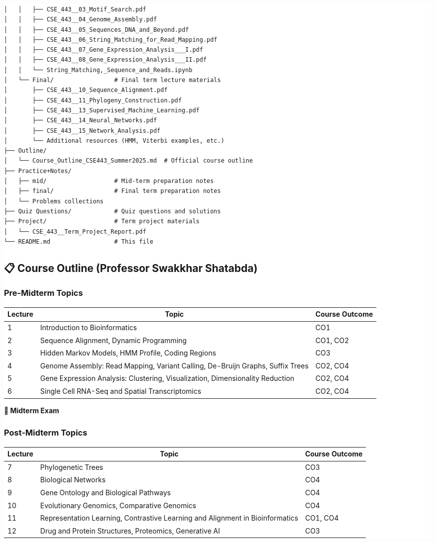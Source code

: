 ```
│   │   ├── CSE_443__03_Motif_Search.pdf
│   │   ├── CSE_443__04_Genome_Assembly.pdf
│   │   ├── CSE_443__05_Sequences_DNA_and_Beyond.pdf
│   │   ├── CSE_443__06_String_Matching_for_Read_Mapping.pdf
│   │   ├── CSE_443__07_Gene_Expression_Analysis___I.pdf
│   │   ├── CSE_443__08_Gene_Expression_Analysis___II.pdf
│   │   └── String_Matching,_Sequence_and_Reads.ipynb
│   └── Final/                 # Final term lecture materials
│       ├── CSE_443__10_Sequence_Alignment.pdf
│       ├── CSE_443__11_Phylogeny_Construction.pdf
│       ├── CSE_443__13_Supervised_Machine_Learning.pdf
│       ├── CSE_443__14_Neural_Networks.pdf
│       ├── CSE_443__15_Network_Analysis.pdf
│       └── Additional resources (HMM, Viterbi examples, etc.)
├── Outline/
│   └── Course_Outline_CSE443_Summer2025.md  # Official course outline
├── Practice+Notes/
│   ├── mid/                   # Mid-term preparation notes
│   ├── final/                 # Final term preparation notes
│   └── Problems collections
├── Quiz Questions/            # Quiz questions and solutions
├── Project/                   # Term project materials
│   └── CSE_443__Term_Project_Report.pdf
└── README.md                  # This file
```

## 📋 Course Outline (Professor Swakkhar Shatabda)

### Pre-Midterm Topics

| Lecture | Topic                                                                          | Course Outcome |
| ------- | ------------------------------------------------------------------------------ | -------------- |
| 1       | Introduction to Bioinformatics                                                 | CO1            |
| 2       | Sequence Alignment, Dynamic Programming                                        | CO1, CO2       |
| 3       | Hidden Markov Models, HMM Profile, Coding Regions                              | CO3            |
| 4       | Genome Assembly: Read Mapping, Variant Calling, De-Bruijn Graphs, Suffix Trees | CO2, CO4       |
| 5       | Gene Expression Analysis: Clustering, Visualization, Dimensionality Reduction  | CO2, CO4       |
| 6       | Single Cell RNA-Seq and Spatial Transcriptomics                                | CO2, CO4       |

**📝 Midterm Exam**

### Post-Midterm Topics

| Lecture | Topic                                                                         | Course Outcome |
| ------- | ----------------------------------------------------------------------------- | -------------- |
| 7       | Phylogenetic Trees                                                            | CO3            |
| 8       | Biological Networks                                                           | CO4            |
| 9       | Gene Ontology and Biological Pathways                                         | CO4            |
| 10      | Evolutionary Genomics, Comparative Genomics                                   | CO4            |
| 11      | Representation Learning, Contrastive Learning and Alignment in Bioinformatics | CO1, CO4       |
| 12      | Drug and Protein Structures, Proteomics, Generative AI                        | CO3            |
